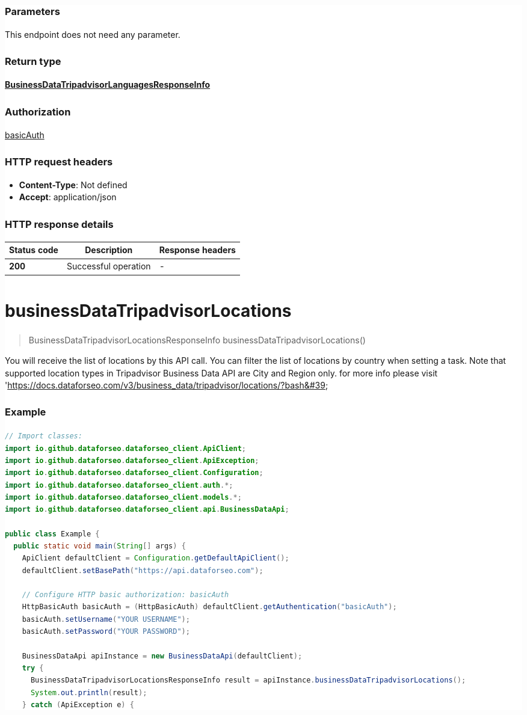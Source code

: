 ```java
```

### Parameters

This endpoint does not need any parameter.

### Return type

[**BusinessDataTripadvisorLanguagesResponseInfo**](BusinessDataTripadvisorLanguagesResponseInfo.md)

### Authorization

[basicAuth](../README.md#basicAuth)

### HTTP request headers

- **Content-Type**: Not defined
- **Accept**: application/json

### HTTP response details

| Status code | Description | Response headers |
|-------------|-------------|------------------|
| **200** | Successful operation |  -  |

<a id="businessDataTripadvisorLocations"></a>

# **businessDataTripadvisorLocations**

> BusinessDataTripadvisorLocationsResponseInfo businessDataTripadvisorLocations()

You will receive the list of locations by this API call. You can filter the list of locations by country when setting a task. Note that supported location types in Tripadvisor Business Data API are City and Region only. for more info please visit &#39;https://docs.dataforseo.com/v3/business_data/tripadvisor/locations/?bash&#39;

### Example

```java
// Import classes:
import io.github.dataforseo.dataforseo_client.ApiClient;
import io.github.dataforseo.dataforseo_client.ApiException;
import io.github.dataforseo.dataforseo_client.Configuration;
import io.github.dataforseo.dataforseo_client.auth.*;
import io.github.dataforseo.dataforseo_client.models.*;
import io.github.dataforseo.dataforseo_client.api.BusinessDataApi;

public class Example {
  public static void main(String[] args) {
    ApiClient defaultClient = Configuration.getDefaultApiClient();
    defaultClient.setBasePath("https://api.dataforseo.com");
    
    // Configure HTTP basic authorization: basicAuth
    HttpBasicAuth basicAuth = (HttpBasicAuth) defaultClient.getAuthentication("basicAuth");
    basicAuth.setUsername("YOUR USERNAME");
    basicAuth.setPassword("YOUR PASSWORD");

    BusinessDataApi apiInstance = new BusinessDataApi(defaultClient);
    try {
      BusinessDataTripadvisorLocationsResponseInfo result = apiInstance.businessDataTripadvisorLocations();
      System.out.println(result);
    } catch (ApiException e) {
```